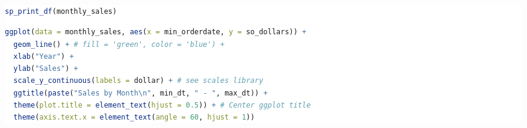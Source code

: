 
```r
sp_print_df(monthly_sales)
```

<div id="htmlwidget-65b7328530dcdf303887" style="width:100%;height:auto;" class="datatables html-widget"></div>
<script type="application/json" data-for="htmlwidget-65b7328530dcdf303887">{"x":{"filter":"none","data":[["1","2","3","4","5","6","7","8","9","10","11","12","13","14","15","16","17","18","19","20","21","22","23","24","25","26","27","28","29","30","31","32","33","34","35","36","37","38"],["2011-05","2011-06","2011-07","2011-08","2011-09","2011-10","2011-11","2011-12","2012-01","2012-02","2012-03","2012-04","2012-05","2012-06","2012-07","2012-08","2012-09","2012-10","2012-11","2012-12","2013-01","2013-02","2013-03","2013-04","2013-05","2013-06","2013-07","2013-08","2013-09","2013-10","2013-11","2013-12","2014-01","2014-02","2014-03","2014-04","2014-05","2014-06"],["2011-05-31T07:00:00Z","2011-06-01T07:00:00Z","2011-07-01T07:00:00Z","2011-08-01T07:00:00Z","2011-09-01T07:00:00Z","2011-10-01T07:00:00Z","2011-11-01T07:00:00Z","2011-12-01T08:00:00Z","2012-01-01T08:00:00Z","2012-02-01T08:00:00Z","2012-03-01T08:00:00Z","2012-04-01T07:00:00Z","2012-05-01T07:00:00Z","2012-06-01T07:00:00Z","2012-07-01T07:00:00Z","2012-08-01T07:00:00Z","2012-09-01T07:00:00Z","2012-10-01T07:00:00Z","2012-11-01T07:00:00Z","2012-12-01T08:00:00Z","2013-01-01T08:00:00Z","2013-02-01T08:00:00Z","2013-03-01T08:00:00Z","2013-04-01T07:00:00Z","2013-05-01T07:00:00Z","2013-06-01T07:00:00Z","2013-07-01T07:00:00Z","2013-08-01T07:00:00Z","2013-09-01T07:00:00Z","2013-10-01T07:00:00Z","2013-11-01T07:00:00Z","2013-12-01T08:00:00Z","2014-01-01T08:00:00Z","2014-02-01T08:00:00Z","2014-03-01T08:00:00Z","2014-04-01T07:00:00Z","2014-05-01T07:00:00Z","2014-06-01T07:00:00Z"],["2011-05-31T07:00:00Z","2011-06-30T07:00:00Z","2011-07-31T07:00:00Z","2011-08-31T07:00:00Z","2011-09-30T07:00:00Z","2011-10-31T07:00:00Z","2011-11-30T08:00:00Z","2011-12-31T08:00:00Z","2012-01-31T08:00:00Z","2012-02-29T08:00:00Z","2012-03-31T07:00:00Z","2012-04-30T07:00:00Z","2012-05-31T07:00:00Z","2012-06-30T07:00:00Z","2012-07-31T07:00:00Z","2012-08-31T07:00:00Z","2012-09-30T07:00:00Z","2012-10-31T07:00:00Z","2012-11-30T08:00:00Z","2012-12-31T08:00:00Z","2013-01-31T08:00:00Z","2013-02-28T08:00:00Z","2013-03-31T07:00:00Z","2013-04-30T07:00:00Z","2013-05-31T07:00:00Z","2013-06-30T07:00:00Z","2013-07-31T07:00:00Z","2013-08-31T07:00:00Z","2013-09-30T07:00:00Z","2013-10-31T07:00:00Z","2013-11-30T08:00:00Z","2013-12-31T08:00:00Z","2014-01-31T08:00:00Z","2014-02-28T08:00:00Z","2014-03-31T07:00:00Z","2014-04-30T07:00:00Z","2014-05-31T07:00:00Z","2014-06-30T07:00:00Z"],[43,141,231,250,157,327,230,228,336,219,304,269,293,390,385,285,352,321,383,378,400,325,441,428,428,719,1740,1789,1791,1968,2103,2050,2141,1756,2399,2115,2411,939],[503805.92,458910.82,2044600,2495816.73,502073.85,4588761.82,737839.82,1309863.25,3970627.28,1475426.91,2975748.24,1634600.8,3074602.81,4099354.36,3417953.87,2175637.22,3454151.94,2544091.11,1872701.98,2829404.82,2087872.46,2316922.15,3412068.97,2532265.91,3245623.76,5081069.13,4896353.74,3333964.07,4532908.71,4795813.29,3312130.25,4075486.63,4289817.95,1337725.04,7217531.09,1797173.92,5366674.97,49005.84]],"container":"<table class=\"display\">\n  <thead>\n    <tr>\n      <th> <\/th>\n      <th>order_date<\/th>\n      <th>min_orderdate<\/th>\n      <th>max_orderdate<\/th>\n      <th>nbr_of_orders<\/th>\n      <th>so_dollars<\/th>\n    <\/tr>\n  <\/thead>\n<\/table>","options":{"columnDefs":[{"className":"dt-right","targets":[4,5]},{"orderable":false,"targets":0}],"order":[],"autoWidth":false,"orderClasses":false}},"evals":[],"jsHooks":[]}</script>

```r
ggplot(data = monthly_sales, aes(x = min_orderdate, y = so_dollars)) +
  geom_line() + # fill = 'green', color = 'blue') +
  xlab("Year") +
  ylab("Sales") +
  scale_y_continuous(labels = dollar) + # see scales library
  ggtitle(paste("Sales by Month\n", min_dt, " - ", max_dt)) +
  theme(plot.title = element_text(hjust = 0.5)) + # Center ggplot title
  theme(axis.text.x = element_text(angle = 60, hjust = 1))
```
